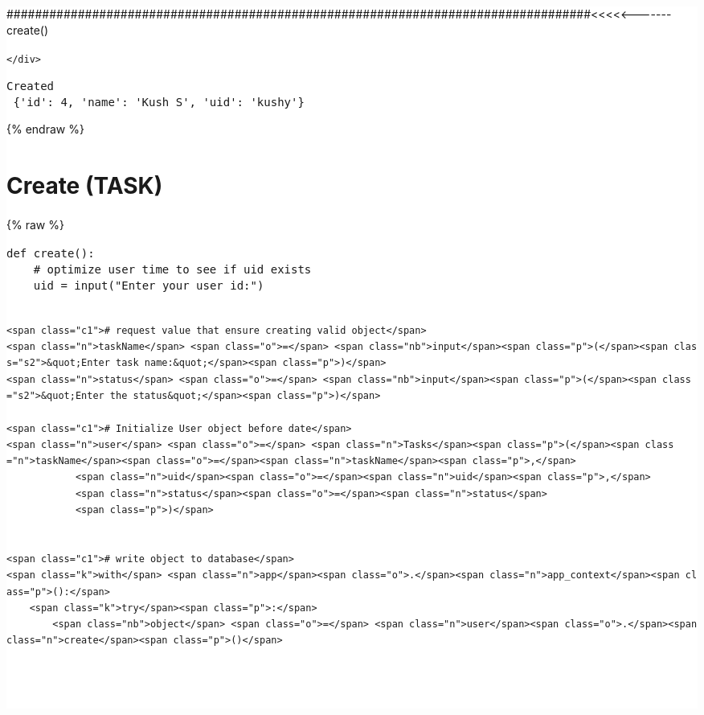         
<span class="c1">##################################################################################&lt;&lt;&lt;&lt;&lt;-------</span>
<span class="n">create</span><span class="p">()</span>
</pre></div>

    </div>
</div>
</div>

<div class="output_wrapper">
<div class="output">

<div class="output_area">

<div class="output_subarea output_stream output_stdout output_text">
<pre>Created
 {&#39;id&#39;: 4, &#39;name&#39;: &#39;Kush S&#39;, &#39;uid&#39;: &#39;kushy&#39;}
</pre>
</div>
</div>

</div>
</div>

</div>
    {% endraw %}

<div class="cell border-box-sizing text_cell rendered"><div class="inner_cell">
<div class="text_cell_render border-box-sizing rendered_html">
<h1 id="Create-(TASK)">Create (TASK)<a class="anchor-link" href="#Create-(TASK)"> </a></h1>
</div>
</div>
</div>
    {% raw %}
    
<div class="cell border-box-sizing code_cell rendered">
<div class="input">

<div class="inner_cell">
    <div class="input_area">
<div class=" highlight hl-ipython3"><pre><span></span><span class="k">def</span> <span class="nf">create</span><span class="p">():</span>
    <span class="c1"># optimize user time to see if uid exists</span>
    <span class="n">uid</span> <span class="o">=</span> <span class="nb">input</span><span class="p">(</span><span class="s2">&quot;Enter your user id:&quot;</span><span class="p">)</span>
    
    <span class="c1"># request value that ensure creating valid object</span>
    <span class="n">taskName</span> <span class="o">=</span> <span class="nb">input</span><span class="p">(</span><span class="s2">&quot;Enter task name:&quot;</span><span class="p">)</span>
    <span class="n">status</span> <span class="o">=</span> <span class="nb">input</span><span class="p">(</span><span class="s2">&quot;Enter the status&quot;</span><span class="p">)</span>
    
    <span class="c1"># Initialize User object before date</span>
    <span class="n">user</span> <span class="o">=</span> <span class="n">Tasks</span><span class="p">(</span><span class="n">taskName</span><span class="o">=</span><span class="n">taskName</span><span class="p">,</span> 
                <span class="n">uid</span><span class="o">=</span><span class="n">uid</span><span class="p">,</span> 
                <span class="n">status</span><span class="o">=</span><span class="n">status</span>
                <span class="p">)</span>
    
           
    <span class="c1"># write object to database</span>
    <span class="k">with</span> <span class="n">app</span><span class="o">.</span><span class="n">app_context</span><span class="p">():</span>
        <span class="k">try</span><span class="p">:</span>
            <span class="nb">object</span> <span class="o">=</span> <span class="n">user</span><span class="o">.</span><span class="n">create</span><span class="p">()</span>